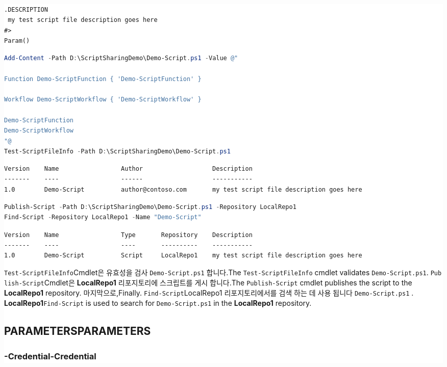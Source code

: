 ```Output
.DESCRIPTION
 my test script file description goes here
#>
Param()
```

```powershell
Add-Content -Path D:\ScriptSharingDemo\Demo-Script.ps1 -Value @"

Function Demo-ScriptFunction { 'Demo-ScriptFunction' }

Workflow Demo-ScriptWorkflow { 'Demo-ScriptWorkflow' }

Demo-ScriptFunction
Demo-ScriptWorkflow
"@
Test-ScriptFileInfo -Path D:\ScriptSharingDemo\Demo-Script.ps1
```

```Output
Version    Name                 Author                   Description
-------    ----                 ------                   -----------
1.0        Demo-Script          author@contoso.com       my test script file description goes here
```

```powershell
Publish-Script -Path D:\ScriptSharingDemo\Demo-Script.ps1 -Repository LocalRepo1
Find-Script -Repository LocalRepo1 -Name "Demo-Script"
```

```Output
Version    Name                 Type       Repository    Description
-------    ----                 ----       ----------    -----------
1.0        Demo-Script          Script     LocalRepo1    my test script file description goes here
```

<span data-ttu-id="a8d67-116">`Test-ScriptFileInfo`Cmdlet은 유효성을 검사 `Demo-Script.ps1` 합니다.</span><span class="sxs-lookup"><span data-stu-id="a8d67-116">The `Test-ScriptFileInfo` cmdlet validates `Demo-Script.ps1`.</span></span> <span data-ttu-id="a8d67-117">`Publish-Script`Cmdlet은 **LocalRepo1** 리포지토리에 스크립트를 게시 합니다.</span><span class="sxs-lookup"><span data-stu-id="a8d67-117">The `Publish-Script` cmdlet publishes the script to the **LocalRepo1** repository.</span></span> <span data-ttu-id="a8d67-118">마지막으로,</span><span class="sxs-lookup"><span data-stu-id="a8d67-118">Finally.</span></span> <span data-ttu-id="a8d67-119">`Find-Script`LocalRepo1 리포지토리에서를 검색 하는 데 사용 됩니다 `Demo-Script.ps1` . **LocalRepo1**</span><span class="sxs-lookup"><span data-stu-id="a8d67-119">`Find-Script` is used to search for `Demo-Script.ps1` in the **LocalRepo1** repository.</span></span>

## <span data-ttu-id="a8d67-120">PARAMETERS</span><span class="sxs-lookup"><span data-stu-id="a8d67-120">PARAMETERS</span></span>

### <span data-ttu-id="a8d67-121">-Credential</span><span class="sxs-lookup"><span data-stu-id="a8d67-121">-Credential</span></span>
